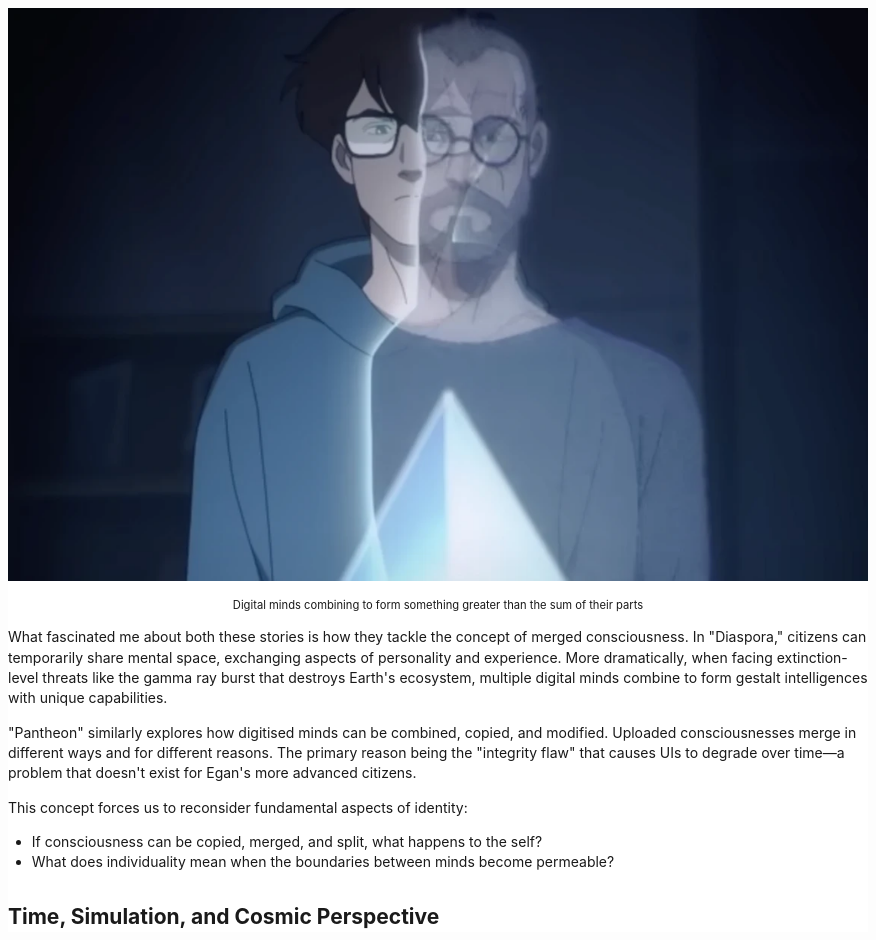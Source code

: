   <img src="/images/2025/04/digital_mind_merge.jpg" alt="Visual representation of digital minds merging" style="width: 100%; height: auto;">
  <p style="font-size: 0.8em; text-align: center;">Digital minds combining to form something greater than the sum of their parts</p>
</div>

What fascinated me about both these stories is how they tackle the concept of merged consciousness. In "Diaspora," citizens can temporarily share mental space, exchanging aspects of personality and experience. More dramatically, when facing extinction-level threats like the gamma ray burst that destroys Earth's ecosystem, multiple digital minds combine to form gestalt intelligences with unique capabilities.

"Pantheon" similarly explores how digitised minds can be combined, copied, and modified. Uploaded consciousnesses merge in different ways and for different reasons. The primary reason being the "integrity flaw" that causes UIs to degrade over time—a problem that doesn't exist for Egan's more advanced citizens.

This concept forces us to reconsider fundamental aspects of identity:
- If consciousness can be copied, merged, and split, what happens to the self?
- What does individuality mean when the boundaries between minds become permeable?

## Time, Simulation, and Cosmic Perspective

<div style="float: left; margin-right: 20px; margin-bottom: 10px; width: 35%;">